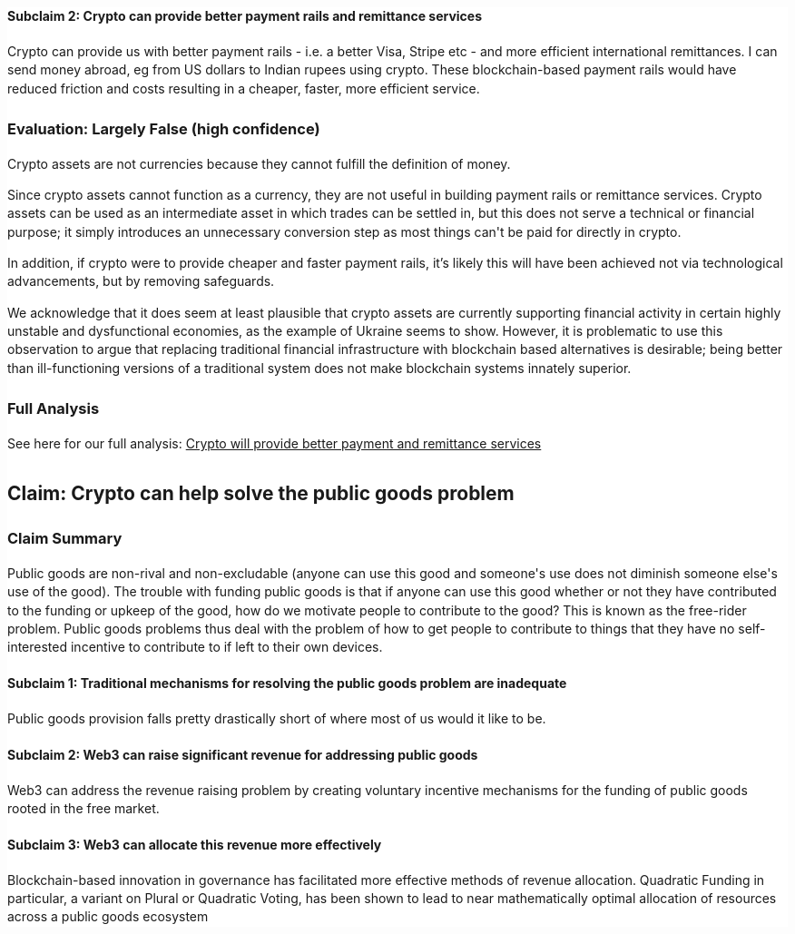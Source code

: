 #### Subclaim 2: Crypto can provide better payment rails and remittance services
Crypto can provide us with better payment rails - i.e. a better Visa, Stripe etc - and more efficient international remittances. I can send money abroad, eg from US dollars to Indian rupees using crypto. These blockchain-based payment rails would have reduced friction and costs resulting in a cheaper, faster, more efficient service.

### Evaluation: Largely False (high confidence)

Crypto assets are not currencies because they cannot fulfill the definition of money.

Since crypto assets cannot function as a currency, they are not useful in building payment rails or remittance services. Crypto assets can be used as an intermediate asset in which trades can be settled in, but this does not serve a technical or financial purpose; it simply introduces an unnecessary conversion step as most things can't be paid for directly in crypto.

In addition, if crypto were to provide cheaper and faster payment rails, it’s likely this will have been achieved not via technological advancements, but by removing safeguards.

We acknowledge that it does seem at least plausible that crypto assets are currently supporting financial activity in certain highly unstable and dysfunctional economies, as the example of Ukraine seems to show. However, it is problematic to use this observation to argue that replacing traditional financial infrastructure with blockchain based alternatives is desirable; being better than ill-functioning versions of a traditional system does not make blockchain systems innately superior.


### Full Analysis

See here for our full analysis: [Crypto will provide better payment and remittance services](https://web3.lifeitself.org/claims/is-better-payments)


## Claim: Crypto can help solve the public goods problem

### Claim Summary

Public goods are non-rival and non-excludable (anyone can use this good and someone's use does not diminish someone else's use of the good). The trouble with funding public goods is that if anyone can use this good whether or not they have contributed to the funding or upkeep of the good, how do we motivate people to contribute to the good? This is known as the free-rider problem. Public goods problems thus deal with the problem of how to get people to contribute to things that they have no self-interested incentive to contribute to if left to their own devices.


#### Subclaim 1: Traditional mechanisms for resolving the public goods problem are inadequate
Public goods provision falls pretty drastically short of where most of us would it like to be.

#### Subclaim 2: Web3 can raise significant revenue for addressing public goods
Web3 can address the revenue raising problem by creating voluntary incentive mechanisms for the funding of public goods rooted in the free market. 

#### Subclaim 3: Web3 can allocate this revenue more effectively
Blockchain-based innovation in governance has facilitated more effective methods of revenue allocation. Quadratic Funding in particular, a variant on Plural or Quadratic Voting, has been shown to lead to near mathematically optimal allocation of resources across a public goods ecosystem
